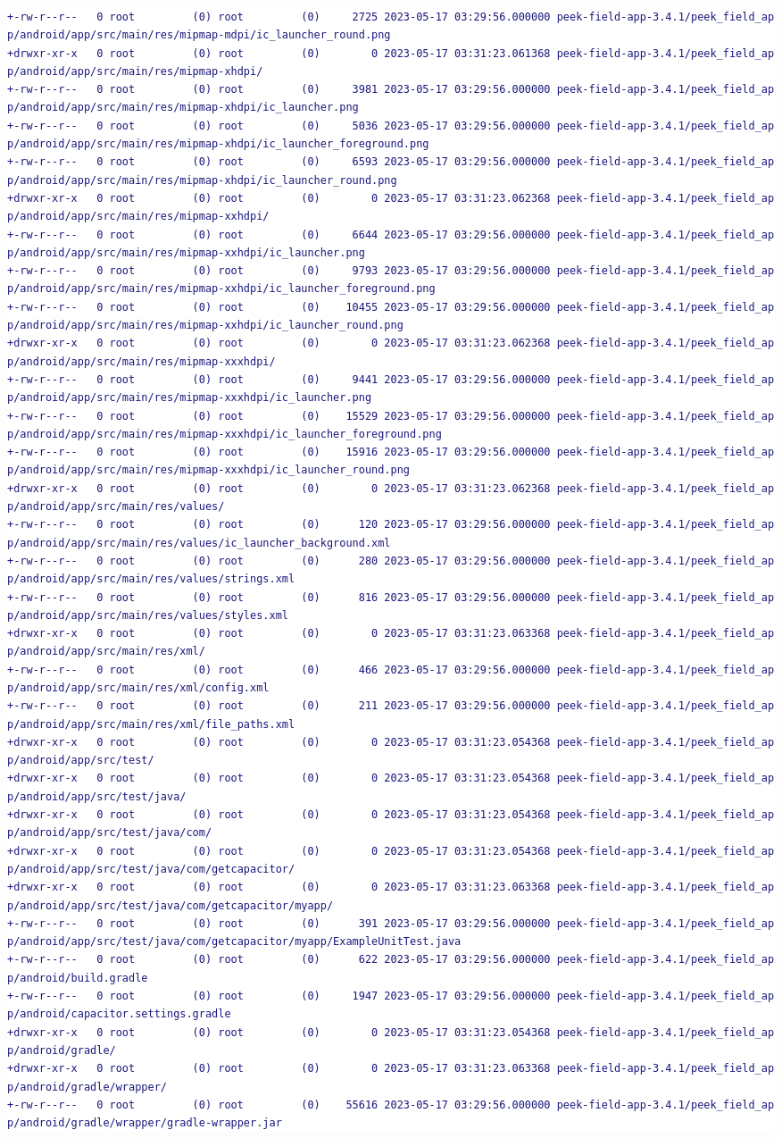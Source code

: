 ```diff
+-rw-r--r--   0 root         (0) root         (0)     2725 2023-05-17 03:29:56.000000 peek-field-app-3.4.1/peek_field_app/android/app/src/main/res/mipmap-mdpi/ic_launcher_round.png
+drwxr-xr-x   0 root         (0) root         (0)        0 2023-05-17 03:31:23.061368 peek-field-app-3.4.1/peek_field_app/android/app/src/main/res/mipmap-xhdpi/
+-rw-r--r--   0 root         (0) root         (0)     3981 2023-05-17 03:29:56.000000 peek-field-app-3.4.1/peek_field_app/android/app/src/main/res/mipmap-xhdpi/ic_launcher.png
+-rw-r--r--   0 root         (0) root         (0)     5036 2023-05-17 03:29:56.000000 peek-field-app-3.4.1/peek_field_app/android/app/src/main/res/mipmap-xhdpi/ic_launcher_foreground.png
+-rw-r--r--   0 root         (0) root         (0)     6593 2023-05-17 03:29:56.000000 peek-field-app-3.4.1/peek_field_app/android/app/src/main/res/mipmap-xhdpi/ic_launcher_round.png
+drwxr-xr-x   0 root         (0) root         (0)        0 2023-05-17 03:31:23.062368 peek-field-app-3.4.1/peek_field_app/android/app/src/main/res/mipmap-xxhdpi/
+-rw-r--r--   0 root         (0) root         (0)     6644 2023-05-17 03:29:56.000000 peek-field-app-3.4.1/peek_field_app/android/app/src/main/res/mipmap-xxhdpi/ic_launcher.png
+-rw-r--r--   0 root         (0) root         (0)     9793 2023-05-17 03:29:56.000000 peek-field-app-3.4.1/peek_field_app/android/app/src/main/res/mipmap-xxhdpi/ic_launcher_foreground.png
+-rw-r--r--   0 root         (0) root         (0)    10455 2023-05-17 03:29:56.000000 peek-field-app-3.4.1/peek_field_app/android/app/src/main/res/mipmap-xxhdpi/ic_launcher_round.png
+drwxr-xr-x   0 root         (0) root         (0)        0 2023-05-17 03:31:23.062368 peek-field-app-3.4.1/peek_field_app/android/app/src/main/res/mipmap-xxxhdpi/
+-rw-r--r--   0 root         (0) root         (0)     9441 2023-05-17 03:29:56.000000 peek-field-app-3.4.1/peek_field_app/android/app/src/main/res/mipmap-xxxhdpi/ic_launcher.png
+-rw-r--r--   0 root         (0) root         (0)    15529 2023-05-17 03:29:56.000000 peek-field-app-3.4.1/peek_field_app/android/app/src/main/res/mipmap-xxxhdpi/ic_launcher_foreground.png
+-rw-r--r--   0 root         (0) root         (0)    15916 2023-05-17 03:29:56.000000 peek-field-app-3.4.1/peek_field_app/android/app/src/main/res/mipmap-xxxhdpi/ic_launcher_round.png
+drwxr-xr-x   0 root         (0) root         (0)        0 2023-05-17 03:31:23.062368 peek-field-app-3.4.1/peek_field_app/android/app/src/main/res/values/
+-rw-r--r--   0 root         (0) root         (0)      120 2023-05-17 03:29:56.000000 peek-field-app-3.4.1/peek_field_app/android/app/src/main/res/values/ic_launcher_background.xml
+-rw-r--r--   0 root         (0) root         (0)      280 2023-05-17 03:29:56.000000 peek-field-app-3.4.1/peek_field_app/android/app/src/main/res/values/strings.xml
+-rw-r--r--   0 root         (0) root         (0)      816 2023-05-17 03:29:56.000000 peek-field-app-3.4.1/peek_field_app/android/app/src/main/res/values/styles.xml
+drwxr-xr-x   0 root         (0) root         (0)        0 2023-05-17 03:31:23.063368 peek-field-app-3.4.1/peek_field_app/android/app/src/main/res/xml/
+-rw-r--r--   0 root         (0) root         (0)      466 2023-05-17 03:29:56.000000 peek-field-app-3.4.1/peek_field_app/android/app/src/main/res/xml/config.xml
+-rw-r--r--   0 root         (0) root         (0)      211 2023-05-17 03:29:56.000000 peek-field-app-3.4.1/peek_field_app/android/app/src/main/res/xml/file_paths.xml
+drwxr-xr-x   0 root         (0) root         (0)        0 2023-05-17 03:31:23.054368 peek-field-app-3.4.1/peek_field_app/android/app/src/test/
+drwxr-xr-x   0 root         (0) root         (0)        0 2023-05-17 03:31:23.054368 peek-field-app-3.4.1/peek_field_app/android/app/src/test/java/
+drwxr-xr-x   0 root         (0) root         (0)        0 2023-05-17 03:31:23.054368 peek-field-app-3.4.1/peek_field_app/android/app/src/test/java/com/
+drwxr-xr-x   0 root         (0) root         (0)        0 2023-05-17 03:31:23.054368 peek-field-app-3.4.1/peek_field_app/android/app/src/test/java/com/getcapacitor/
+drwxr-xr-x   0 root         (0) root         (0)        0 2023-05-17 03:31:23.063368 peek-field-app-3.4.1/peek_field_app/android/app/src/test/java/com/getcapacitor/myapp/
+-rw-r--r--   0 root         (0) root         (0)      391 2023-05-17 03:29:56.000000 peek-field-app-3.4.1/peek_field_app/android/app/src/test/java/com/getcapacitor/myapp/ExampleUnitTest.java
+-rw-r--r--   0 root         (0) root         (0)      622 2023-05-17 03:29:56.000000 peek-field-app-3.4.1/peek_field_app/android/build.gradle
+-rw-r--r--   0 root         (0) root         (0)     1947 2023-05-17 03:29:56.000000 peek-field-app-3.4.1/peek_field_app/android/capacitor.settings.gradle
+drwxr-xr-x   0 root         (0) root         (0)        0 2023-05-17 03:31:23.054368 peek-field-app-3.4.1/peek_field_app/android/gradle/
+drwxr-xr-x   0 root         (0) root         (0)        0 2023-05-17 03:31:23.063368 peek-field-app-3.4.1/peek_field_app/android/gradle/wrapper/
+-rw-r--r--   0 root         (0) root         (0)    55616 2023-05-17 03:29:56.000000 peek-field-app-3.4.1/peek_field_app/android/gradle/wrapper/gradle-wrapper.jar
```